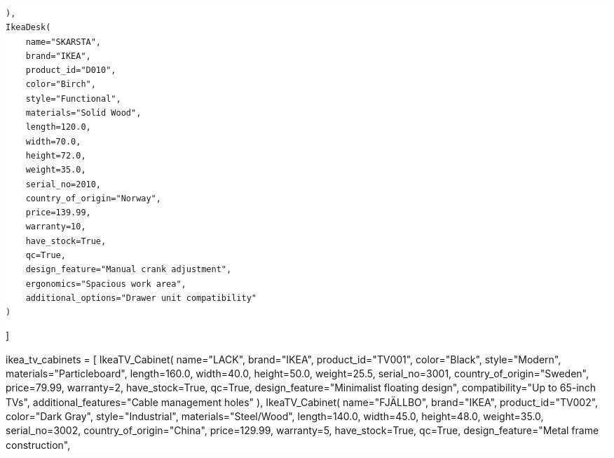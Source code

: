     ),
    IkeaDesk(
        name="SKARSTA",
        brand="IKEA",
        product_id="D010",
        color="Birch",
        style="Functional",
        materials="Solid Wood",
        length=120.0,
        width=70.0,
        height=72.0,
        weight=35.0,
        serial_no=2010,
        country_of_origin="Norway",
        price=139.99,
        warranty=10,
        have_stock=True,
        qc=True,
        design_feature="Manual crank adjustment",
        ergonomics="Spacious work area",
        additional_options="Drawer unit compatibility"
    )
]

ikea_tv_cabinets = [
    IkeaTV_Cabinet(
        name="LACK",
        brand="IKEA",
        product_id="TV001",
        color="Black",
        style="Modern",
        materials="Particleboard",
        length=160.0,
        width=40.0,
        height=50.0,
        weight=25.5,
        serial_no=3001,
        country_of_origin="Sweden",
        price=79.99,
        warranty=2,
        have_stock=True,
        qc=True,
        design_feature="Minimalist floating design",
        compatibility="Up to 65-inch TVs",
        additional_features="Cable management holes"
    ),
    IkeaTV_Cabinet(
        name="FJÄLLBO",
        brand="IKEA",
        product_id="TV002",
        color="Dark Gray",
        style="Industrial",
        materials="Steel/Wood",
        length=140.0,
        width=45.0,
        height=48.0,
        weight=35.0,
        serial_no=3002,
        country_of_origin="China",
        price=129.99,
        warranty=5,
        have_stock=True,
        qc=True,
        design_feature="Metal frame construction",